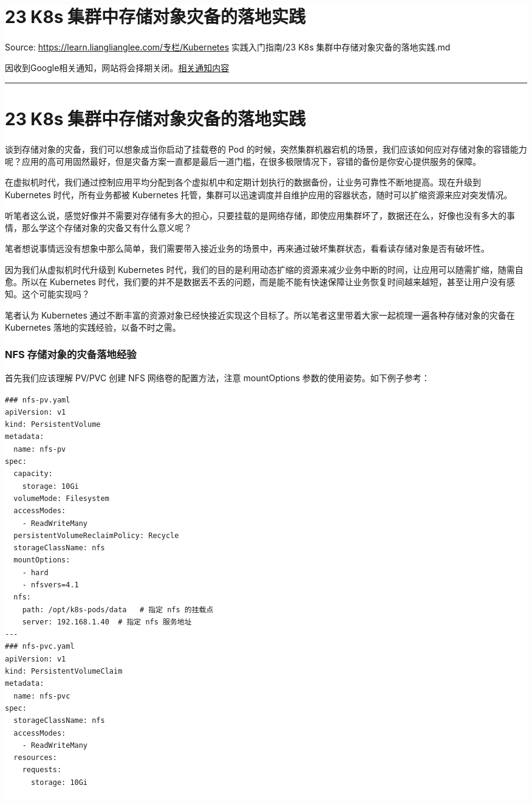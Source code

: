 # 23 K8s 集群中存储对象灾备的落地实践 

Source: https://learn.lianglianglee.com/专栏/Kubernetes 实践入门指南/23 K8s 集群中存储对象灾备的落地实践.md

因收到Google相关通知，网站将会择期关闭。[相关通知内容](https://lumendatabase.org/notices/44265620)

---

# 23 K8s 集群中存储对象灾备的落地实践

谈到存储对象的灾备，我们可以想象成当你启动了挂载卷的 Pod 的时候，突然集群机器宕机的场景，我们应该如何应对存储对象的容错能力呢？应用的高可用固然最好，但是灾备方案一直都是最后一道门槛，在很多极限情况下，容错的备份是你安心提供服务的保障。

在虚拟机时代，我们通过控制应用平均分配到各个虚拟机中和定期计划执行的数据备份，让业务可靠性不断地提高。现在升级到 Kubernetes 时代，所有业务都被 Kubernetes 托管，集群可以迅速调度并自维护应用的容器状态，随时可以扩缩资源来应对突发情况。

听笔者这么说，感觉好像并不需要对存储有多大的担心，只要挂载的是网络存储，即使应用集群坏了，数据还在么，好像也没有多大的事情，那么学这个存储对象的灾备又有什么意义呢？

笔者想说事情远没有想象中那么简单，我们需要带入接近业务的场景中，再来通过破坏集群状态，看看读存储对象是否有破坏性。

因为我们从虚拟机时代升级到 Kubernetes 时代，我们的目的是利用动态扩缩的资源来减少业务中断的时间，让应用可以随需扩缩，随需自愈。所以在 Kubernetes 时代，我们要的并不是数据丢不丢的问题，而是能不能有快速保障让业务恢复时间越来越短，甚至让用户没有感知。这个可能实现吗？

笔者认为 Kubernetes 通过不断丰富的资源对象已经快接近实现这个目标了。所以笔者这里带着大家一起梳理一遍各种存储对象的灾备在 Kubernetes 落地的实践经验，以备不时之需。

### NFS 存储对象的灾备落地经验

首先我们应该理解 PV/PVC 创建 NFS 网络卷的配置方法，注意 mountOptions 参数的使用姿势。如下例子参考：

```
### nfs-pv.yaml
apiVersion: v1
kind: PersistentVolume
metadata:
  name: nfs-pv
spec:
  capacity:
    storage: 10Gi
  volumeMode: Filesystem
  accessModes:
    - ReadWriteMany
  persistentVolumeReclaimPolicy: Recycle
  storageClassName: nfs
  mountOptions:
    - hard
    - nfsvers=4.1
  nfs:
    path: /opt/k8s-pods/data   # 指定 nfs 的挂载点
    server: 192.168.1.40  # 指定 nfs 服务地址
---
### nfs-pvc.yaml
apiVersion: v1
kind: PersistentVolumeClaim
metadata:
  name: nfs-pvc
spec:
  storageClassName: nfs
  accessModes:
    - ReadWriteMany
  resources:
    requests:
      storage: 10Gi


```

